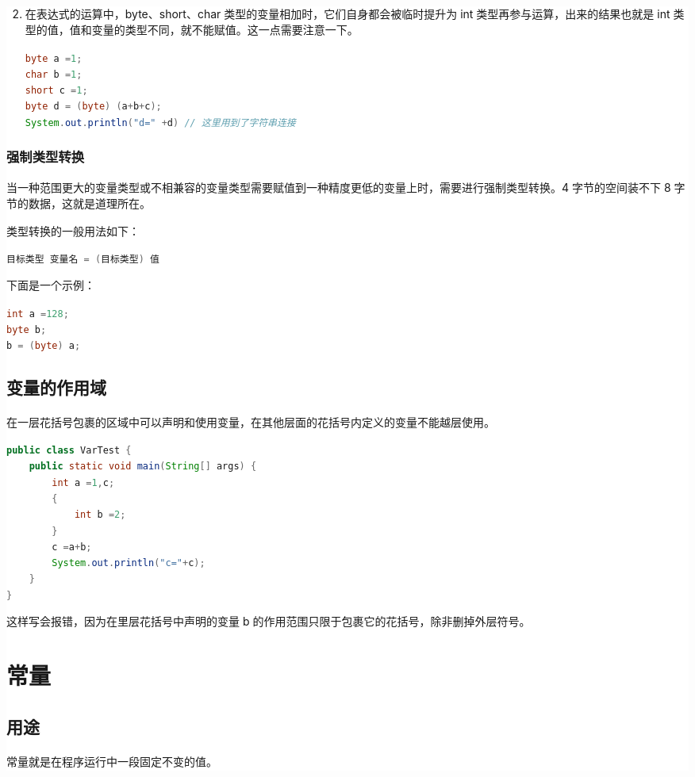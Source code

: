 2. 在表达式的运算中，byte、short、char 类型的变量相加时，它们自身都会被临时提升为 int 类型再参与运算，出来的结果也就是 int 类型的值，值和变量的类型不同，就不能赋值。这一点需要注意一下。

    ```java
    byte a =1;
    char b =1;
    short c =1;
    byte d = (byte) (a+b+c);
    System.out.println("d=" +d) // 这里用到了字符串连接
    ```

### 强制类型转换

当一种范围更大的变量类型或不相兼容的变量类型需要赋值到一种精度更低的变量上时，需要进行强制类型转换。4 字节的空间装不下 8 字节的数据，这就是道理所在。

类型转换的一般用法如下：

```java
目标类型 变量名 = (目标类型) 值
```

下面是一个示例：

```java
int a =128;
byte b;
b = (byte) a;
```

## 变量的作用域

在一层花括号包裹的区域中可以声明和使用变量，在其他层面的花括号内定义的变量不能越层使用。

```java
public class VarTest {
    public static void main(String[] args) {
        int a =1,c;
        {
            int b =2;
        }
        c =a+b;
        System.out.println("c="+c);
    }
}
```

这样写会报错，因为在里层花括号中声明的变量 b 的作用范围只限于包裹它的花括号，除非删掉外层符号。

# 常量

## 用途

常量就是在程序运行中一段固定不变的值。
